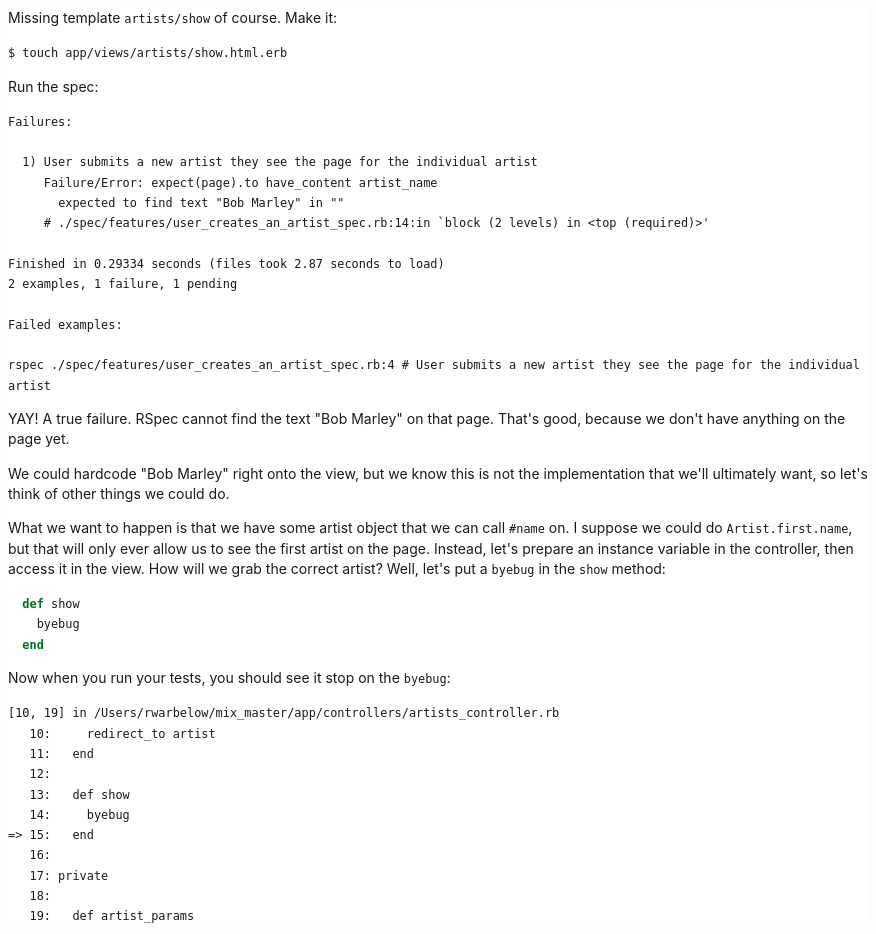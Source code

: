 Missing template `artists/show` of course. Make it:

```
$ touch app/views/artists/show.html.erb
```

Run the spec:

```
Failures:

  1) User submits a new artist they see the page for the individual artist
     Failure/Error: expect(page).to have_content artist_name
       expected to find text "Bob Marley" in ""
     # ./spec/features/user_creates_an_artist_spec.rb:14:in `block (2 levels) in <top (required)>'

Finished in 0.29334 seconds (files took 2.87 seconds to load)
2 examples, 1 failure, 1 pending

Failed examples:

rspec ./spec/features/user_creates_an_artist_spec.rb:4 # User submits a new artist they see the page for the individual artist
```

YAY! A true failure. RSpec cannot find the text "Bob Marley" on that page. That's good, because we don't have anything on the page yet.

We could hardcode "Bob Marley" right onto the view, but we know this is not the implementation that we'll ultimately want, so let's think of other things we could do.

What we want to happen is that we have some artist object that we can call `#name` on. I suppose we could do `Artist.first.name`, but that will only ever allow us to see the first artist on the page. Instead, let's prepare an instance variable in the controller, then access it in the view. How will we grab the correct artist? Well, let's put a `byebug` in the `show` method:

```ruby
  def show
    byebug
  end
```

Now when you run your tests, you should see it stop on the `byebug`:

```
[10, 19] in /Users/rwarbelow/mix_master/app/controllers/artists_controller.rb
   10:     redirect_to artist
   11:   end
   12:
   13:   def show
   14:     byebug
=> 15:   end
   16:
   17: private
   18:
   19:   def artist_params
```
